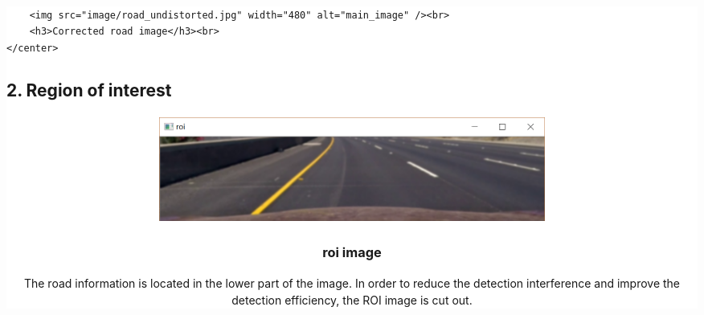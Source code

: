 		<img src="image/road_undistorted.jpg" width="480" alt="main_image" /><br>
		<h3>Corrected road image</h3><br>
	</center>
	
</p>

<h2>2. 	Region of interest</h2>
<p>
<center>
<img src="image/roi.png" width="480" alt="main_image" /><br>
<h3>roi image<br></h3>
The road information is located in the lower part of the image. In order to reduce the detection interference and improve the detection efficiency, the ROI image is cut out.
</center>
</p>
